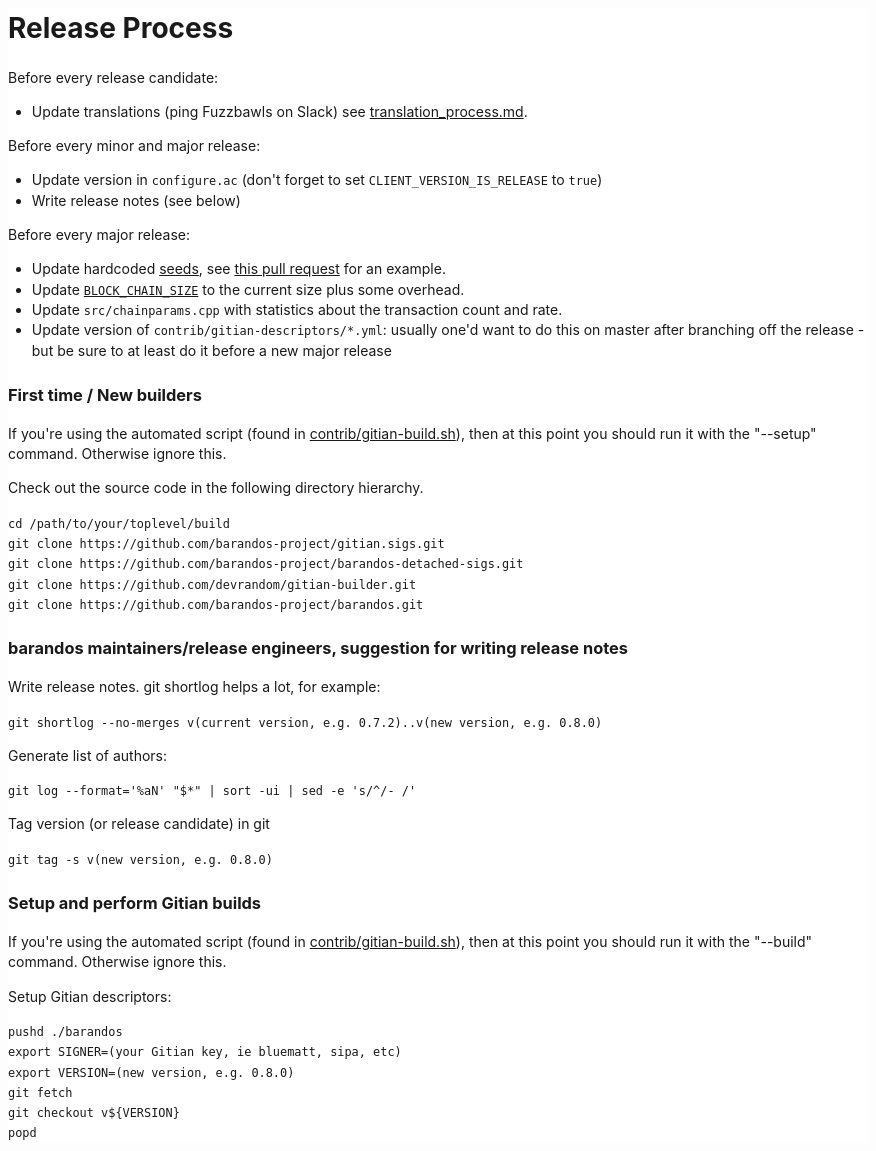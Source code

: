 Release Process
====================

Before every release candidate:

* Update translations (ping Fuzzbawls on Slack) see [translation_process.md](https://github.com/barandos-Project/barandos/blob/master/doc/translation_process.md#synchronising-translations).

Before every minor and major release:

* Update version in `configure.ac` (don't forget to set `CLIENT_VERSION_IS_RELEASE` to `true`)
* Write release notes (see below)

Before every major release:

* Update hardcoded [seeds](/contrib/seeds/README.md), see [this pull request](https://github.com/bitcoin/bitcoin/pull/7415) for an example.
* Update [`BLOCK_CHAIN_SIZE`](/src/qt/intro.cpp) to the current size plus some overhead.
* Update `src/chainparams.cpp` with statistics about the transaction count and rate.
* Update version of `contrib/gitian-descriptors/*.yml`: usually one'd want to do this on master after branching off the release - but be sure to at least do it before a new major release

### First time / New builders

If you're using the automated script (found in [contrib/gitian-build.sh](/contrib/gitian-build.sh)), then at this point you should run it with the "--setup" command. Otherwise ignore this.

Check out the source code in the following directory hierarchy.

    cd /path/to/your/toplevel/build
    git clone https://github.com/barandos-project/gitian.sigs.git
    git clone https://github.com/barandos-project/barandos-detached-sigs.git
    git clone https://github.com/devrandom/gitian-builder.git
    git clone https://github.com/barandos-project/barandos.git

### barandos maintainers/release engineers, suggestion for writing release notes

Write release notes. git shortlog helps a lot, for example:

    git shortlog --no-merges v(current version, e.g. 0.7.2)..v(new version, e.g. 0.8.0)


Generate list of authors:

    git log --format='%aN' "$*" | sort -ui | sed -e 's/^/- /'

Tag version (or release candidate) in git

    git tag -s v(new version, e.g. 0.8.0)

### Setup and perform Gitian builds

If you're using the automated script (found in [contrib/gitian-build.sh](/contrib/gitian-build.sh)), then at this point you should run it with the "--build" command. Otherwise ignore this.

Setup Gitian descriptors:

    pushd ./barandos
    export SIGNER=(your Gitian key, ie bluematt, sipa, etc)
    export VERSION=(new version, e.g. 0.8.0)
    git fetch
    git checkout v${VERSION}
    popd
